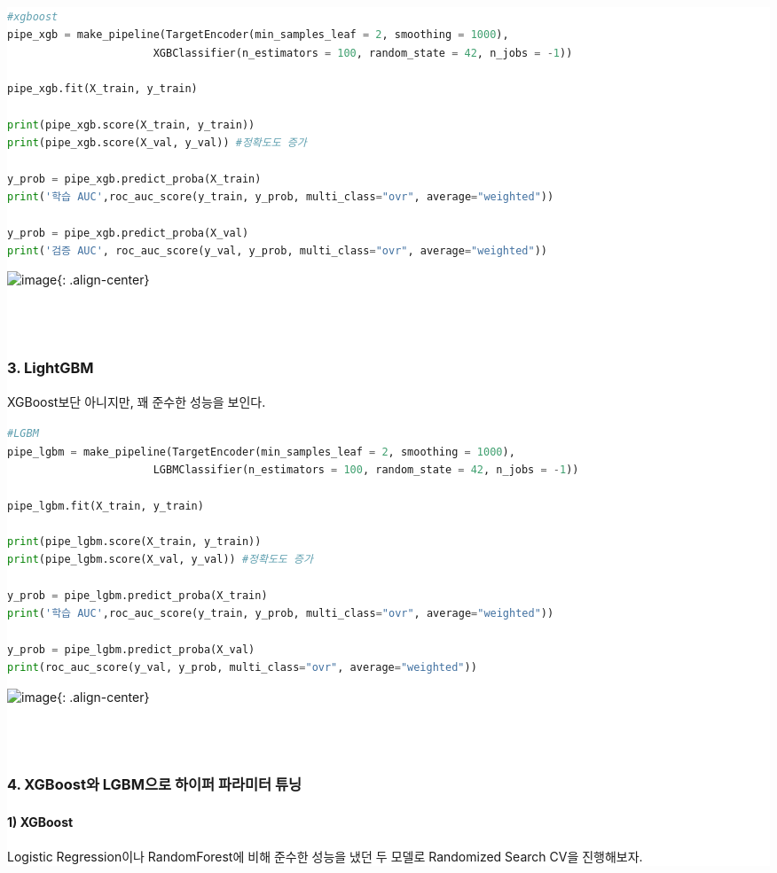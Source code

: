 ```python
#xgboost
pipe_xgb = make_pipeline(TargetEncoder(min_samples_leaf = 2, smoothing = 1000),
                       XGBClassifier(n_estimators = 100, random_state = 42, n_jobs = -1))  

pipe_xgb.fit(X_train, y_train)

print(pipe_xgb.score(X_train, y_train))
print(pipe_xgb.score(X_val, y_val)) #정확도도 증가

y_prob = pipe_xgb.predict_proba(X_train) 
print('학습 AUC',roc_auc_score(y_train, y_prob, multi_class="ovr", average="weighted"))

y_prob = pipe_xgb.predict_proba(X_val) 
print('검증 AUC', roc_auc_score(y_val, y_prob, multi_class="ovr", average="weighted"))
```

![image](https://user-images.githubusercontent.com/97672187/171806031-d498cb86-ca51-440b-890b-4bd960b23b35.png){: .align-center}

<br>


<br>

### 3. LightGBM

XGBoost보단 아니지만, 꽤 준수한 성능을 보인다.

```python
#LGBM
pipe_lgbm = make_pipeline(TargetEncoder(min_samples_leaf = 2, smoothing = 1000),
                       LGBMClassifier(n_estimators = 100, random_state = 42, n_jobs = -1))  

pipe_lgbm.fit(X_train, y_train)

print(pipe_lgbm.score(X_train, y_train))
print(pipe_lgbm.score(X_val, y_val)) #정확도도 증가

y_prob = pipe_lgbm.predict_proba(X_train) 
print('학습 AUC',roc_auc_score(y_train, y_prob, multi_class="ovr", average="weighted"))

y_prob = pipe_lgbm.predict_proba(X_val) 
print(roc_auc_score(y_val, y_prob, multi_class="ovr", average="weighted"))
```

![image](https://user-images.githubusercontent.com/97672187/171806473-ea84956d-795e-4071-bb53-350a39d20147.png){: .align-center}

<br>


<br>

### 4. XGBoost와 LGBM으로 하이퍼 파라미터 튜닝
#### 1) XGBoost
Logistic Regression이나 RandomForest에 비해 준수한 성능을 냈던 두 모델로 Randomized Search CV을 진행해보자.
